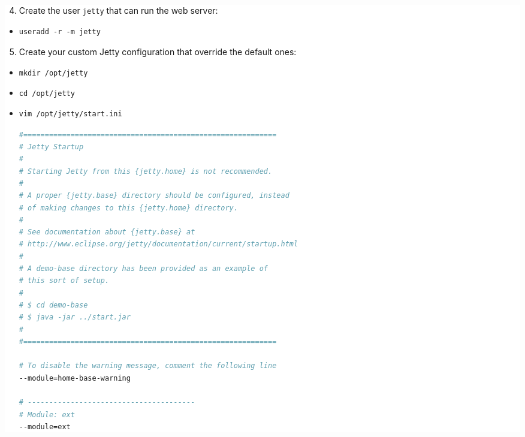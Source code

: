 4. Create the user `jetty` that can run the web server:
  * ```useradd -r -m jetty```

5. Create your custom Jetty configuration that override the default ones:
  * ```mkdir /opt/jetty```
  * ```cd /opt/jetty```
  * ```vim /opt/jetty/start.ini```

    ```bash
    #===========================================================
    # Jetty Startup
    #
    # Starting Jetty from this {jetty.home} is not recommended.
    #
    # A proper {jetty.base} directory should be configured, instead
    # of making changes to this {jetty.home} directory.
    #
    # See documentation about {jetty.base} at
    # http://www.eclipse.org/jetty/documentation/current/startup.html
    #
    # A demo-base directory has been provided as an example of
    # this sort of setup.
    #
    # $ cd demo-base
    # $ java -jar ../start.jar
    #
    #===========================================================

    # To disable the warning message, comment the following line
    --module=home-base-warning

    # ---------------------------------------
    # Module: ext
    --module=ext
